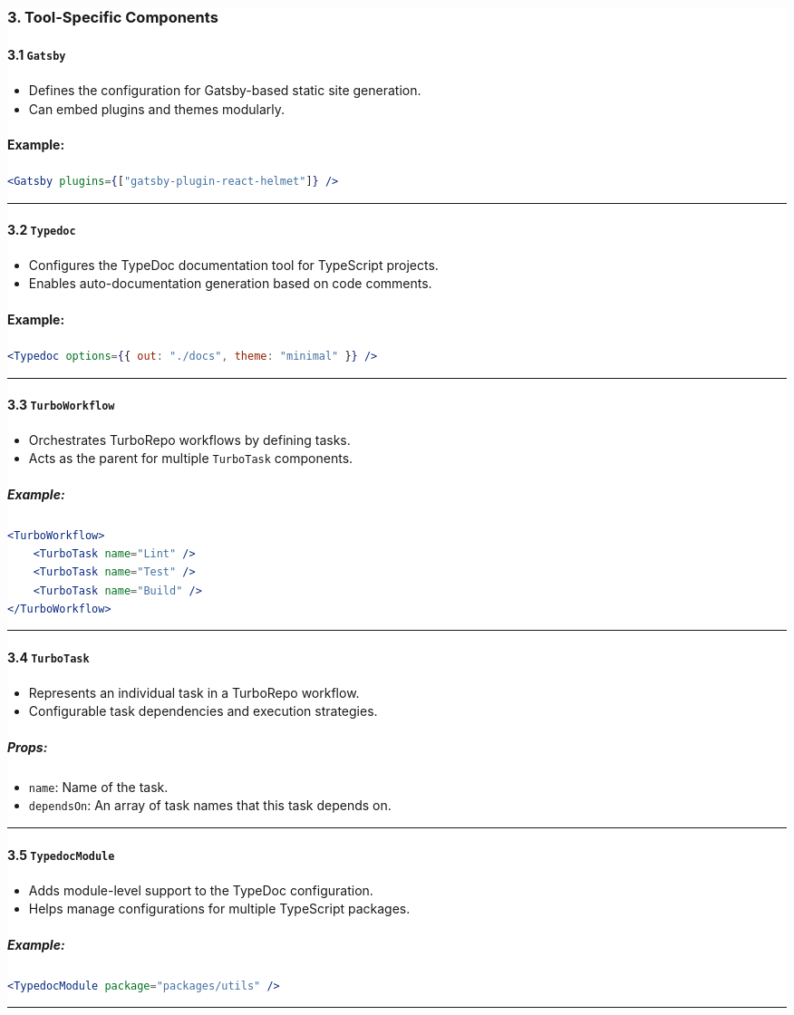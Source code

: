 ### 3. **Tool-Specific Components**

#### 3.1 **`Gatsby`**
- Defines the configuration for Gatsby-based static site generation.
- Can embed plugins and themes modularly.

#### Example:
```jsx
<Gatsby plugins={["gatsby-plugin-react-helmet"]} />
```

---

#### 3.2 **`Typedoc`**
- Configures the TypeDoc documentation tool for TypeScript projects.
- Enables auto-documentation generation based on code comments.

#### Example:
```jsx
<Typedoc options={{ out: "./docs", theme: "minimal" }} />
```

---

#### 3.3 **`TurboWorkflow`**
- Orchestrates TurboRepo workflows by defining tasks.
- Acts as the parent for multiple `TurboTask` components.

##### Example:
```jsx
<TurboWorkflow>
    <TurboTask name="Lint" />
    <TurboTask name="Test" />
    <TurboTask name="Build" />
</TurboWorkflow>
```

---

#### 3.4 **`TurboTask`**
- Represents an individual task in a TurboRepo workflow.
- Configurable task dependencies and execution strategies.

##### Props:
- `name`: Name of the task.
- `dependsOn`: An array of task names that this task depends on.

---

#### 3.5 **`TypedocModule`**
- Adds module-level support to the TypeDoc configuration.
- Helps manage configurations for multiple TypeScript packages.

##### Example:
```jsx
<TypedocModule package="packages/utils" />
```

---